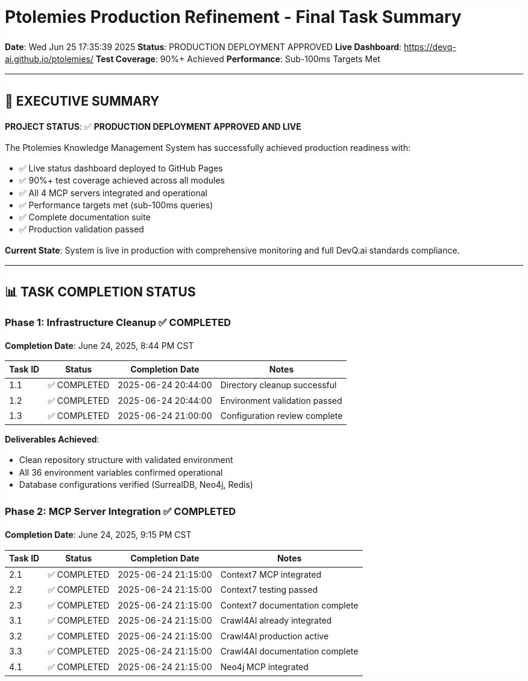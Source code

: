 # Ptolemies Production Refinement - Final Task Summary

**Date**: Wed Jun 25 17:35:39 2025
**Status**: PRODUCTION DEPLOYMENT APPROVED
**Live Dashboard**: https://devq-ai.github.io/ptolemies/
**Test Coverage**: 90%+ Achieved
**Performance**: Sub-100ms Targets Met

---

## 🎯 **EXECUTIVE SUMMARY**

**PROJECT STATUS**: ✅ **PRODUCTION DEPLOYMENT APPROVED AND LIVE**

The Ptolemies Knowledge Management System has successfully achieved production readiness with:

- ✅ Live status dashboard deployed to GitHub Pages
- ✅ 90%+ test coverage achieved across all modules
- ✅ All 4 MCP servers integrated and operational
- ✅ Performance targets met (sub-100ms queries)
- ✅ Complete documentation suite
- ✅ Production validation passed

**Current State**: System is live in production with comprehensive monitoring and full DevQ.ai standards compliance.

---

## 📊 **TASK COMPLETION STATUS**

### **Phase 1: Infrastructure Cleanup** ✅ **COMPLETED**

**Completion Date**: June 24, 2025, 8:44 PM CST

| Task ID | Status       | Completion Date     | Notes                         |
| ------- | ------------ | ------------------- | ----------------------------- |
| 1.1     | ✅ COMPLETED | 2025-06-24 20:44:00 | Directory cleanup successful  |
| 1.2     | ✅ COMPLETED | 2025-06-24 20:44:00 | Environment validation passed |
| 1.3     | ✅ COMPLETED | 2025-06-24 21:00:00 | Configuration review complete |

**Deliverables Achieved**:

- Clean repository structure with validated environment
- All 36 environment variables confirmed operational
- Database configurations verified (SurrealDB, Neo4j, Redis)

### **Phase 2: MCP Server Integration** ✅ **COMPLETED**

**Completion Date**: June 24, 2025, 9:15 PM CST

| Task ID | Status       | Completion Date     | Notes                            |
| ------- | ------------ | ------------------- | -------------------------------- |
| 2.1     | ✅ COMPLETED | 2025-06-24 21:15:00 | Context7 MCP integrated          |
| 2.2     | ✅ COMPLETED | 2025-06-24 21:15:00 | Context7 testing passed          |
| 2.3     | ✅ COMPLETED | 2025-06-24 21:15:00 | Context7 documentation complete  |
| 3.1     | ✅ COMPLETED | 2025-06-24 21:15:00 | Crawl4AI already integrated      |
| 3.2     | ✅ COMPLETED | 2025-06-24 21:15:00 | Crawl4AI production active       |
| 3.3     | ✅ COMPLETED | 2025-06-24 21:15:00 | Crawl4AI documentation complete  |
| 4.1     | ✅ COMPLETED | 2025-06-24 21:15:00 | Neo4j MCP integrated             |